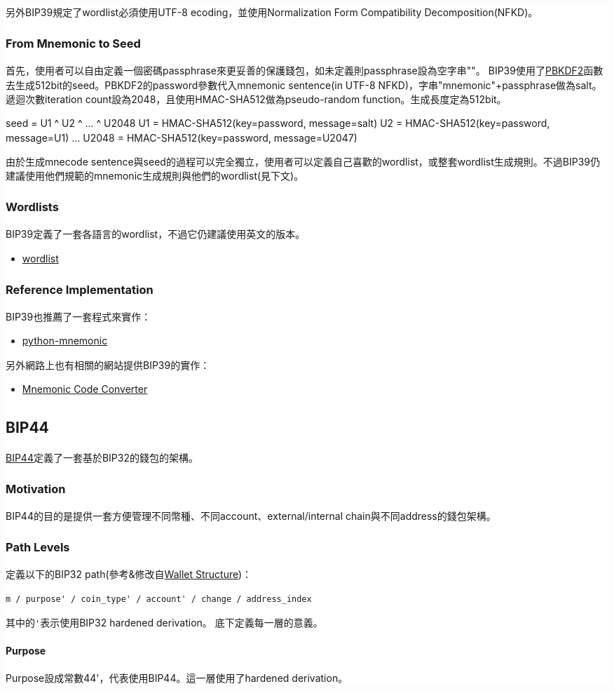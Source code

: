 另外BIP39規定了wordlist必須使用UTF-8 ecoding，並使用Normalization Form Compatibility Decomposition(NFKD)。

### From Mnemonic to Seed

首先，使用者可以自由定義一個密碼passphrase來更妥善的保護錢包，如未定義則passphrase設為空字串""。
BIP39使用了[PBKDF2](https://en.wikipedia.org/wiki/PBKDF2)函數去生成512bit的seed。PBKDF2的password參數代入mnemonic sentence(in UTF-8 NFKD)，字串"mnemonic"+passphrase做為salt。遞迴次數iteration count設為2048，且使用HMAC-SHA512做為pseudo-random function。生成長度定為512bit。


seed = U1 ^ U2 ^ ... ^ U2048
U1 = HMAC-SHA512(key=password, message=salt)
U2 = HMAC-SHA512(key=password, message=U1)
...
U2048 = HMAC-SHA512(key=password, message=U2047)

由於生成mnecode sentence與seed的過程可以完全獨立，使用者可以定義自己喜歡的wordlist，或整套wordlist生成規則。不過BIP39仍建議使用他們規範的mnemonic生成規則與他們的wordlist(見下文)。

### Wordlists

BIP39定義了一套各語言的wordlist，不過它仍建議使用英文的版本。

* [wordlist](https://github.com/bitcoin/bips/blob/master/bip-0039/bip-0039-wordlists.md)

### Reference Implementation

BIP39也推薦了一套程式來實作：

* [python-mnemonic](https://github.com/trezor/python-mnemonic)

另外網路上也有相關的網站提供BIP39的實作：

* [Mnemonic Code Converter](https://iancoleman.io/bip39/)

## BIP44

[BIP44](https://github.com/bitcoin/bips/blob/master/bip-0044.mediawiki)定義了一套基於BIP32的錢包的架構。

### Motivation

BIP44的目的是提供一套方便管理不同幣種、不同account、external/internal chain與不同address的錢包架構。

### Path Levels

定義以下的BIP32 path(參考&修改自[Wallet Structure](#Wallet-Structure))：

```
m / purpose' / coin_type' / account' / change / address_index
```

其中的`'`表示使用BIP32 hardened derivation。
底下定義每一層的意義。

#### Purpose

Purpose設成常數44'，代表使用BIP44。這一層使用了hardened derivation。
